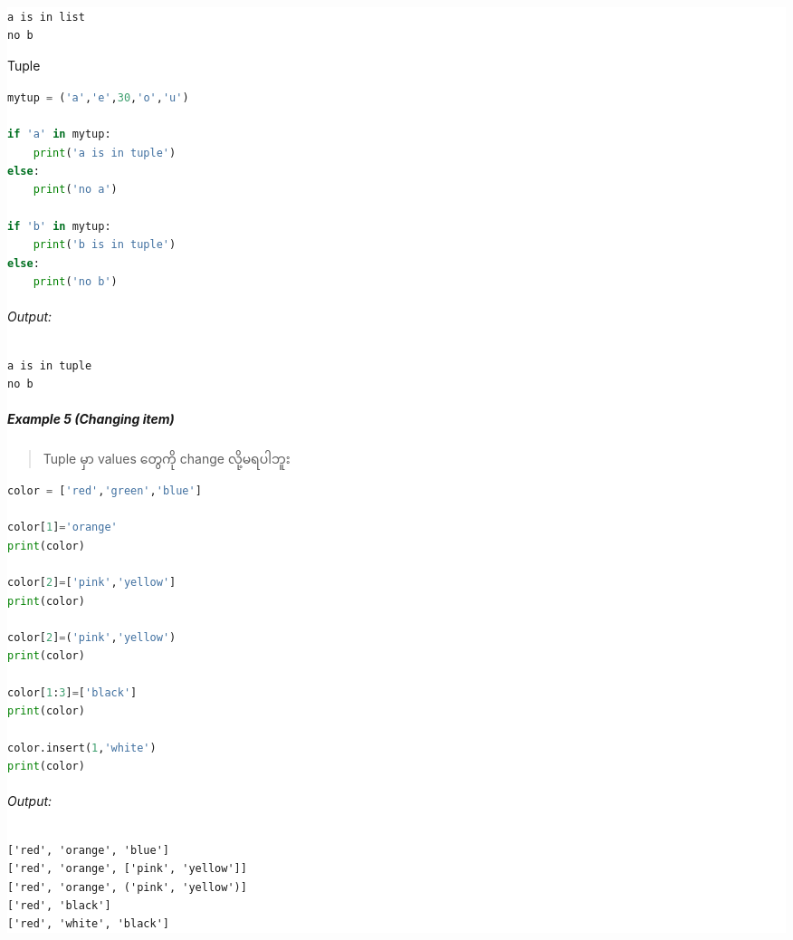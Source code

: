 ```
a is in list
no b
```
Tuple
```python
mytup = ('a','e',30,'o','u')

if 'a' in mytup:
	print('a is in tuple')
else:
	print('no a')

if 'b' in mytup:
	print('b is in tuple')
else:
	print('no b')
```
###### Output:
```
a is in tuple
no b
```

##### Example 5 (Changing item)

> Tuple မှာ values တွေကို change လို့မရပါဘူး

```python
color = ['red','green','blue']

color[1]='orange'
print(color)

color[2]=['pink','yellow']
print(color)

color[2]=('pink','yellow')
print(color)

color[1:3]=['black']
print(color)

color.insert(1,'white')
print(color)
```
###### Output:
```
['red', 'orange', 'blue']
['red', 'orange', ['pink', 'yellow']]
['red', 'orange', ('pink', 'yellow')]
['red', 'black']
['red', 'white', 'black']
```
